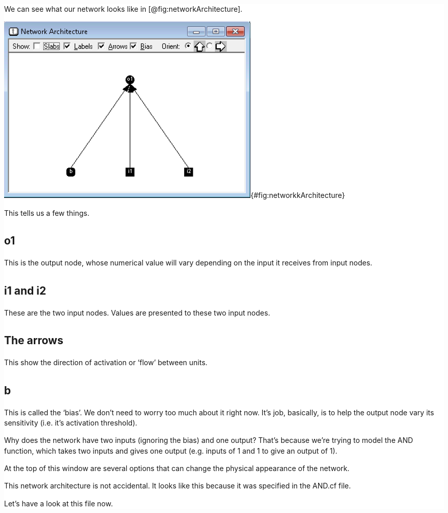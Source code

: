 We can see what our network looks like in [@fig:networkArchitecture].

![Tlearn Network Architecture](.1art/4.png "Network Archictecture"){#fig:networkkArchitecture}

This tells us a few things. 

## o1 

This is the output node, whose numerical value will vary depending on the input it receives from input nodes.

## i1 and i2 

These are the two input nodes. Values are presented to these two input nodes.

## The arrows 

This show the direction of activation or ‘flow’ between units.

## b 

This is called the ‘bias’. We don’t need to worry too much about it right now. It’s job, basically, is to help the output node vary its sensitivity (i.e. it’s activation threshold).

Why does the network have two inputs (ignoring the bias) and one output? That’s because we’re trying to model the AND function, which takes two inputs and gives one output (e.g. inputs of 1 and 1 to give an output of 1). 

At the top of this window are several options that can change the physical appearance of the network.

This network architecture is not accidental. It looks like this because it was specified in the AND.cf file.

Let’s have a look at this file now.
